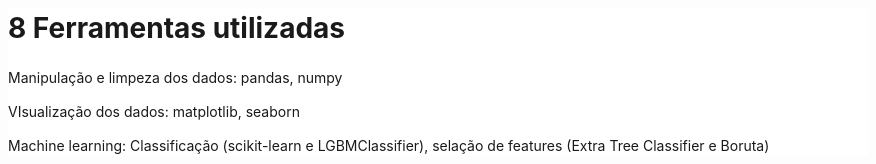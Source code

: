 # 8 Ferramentas utilizadas

Manipulação e limpeza dos dados: pandas, numpy

VIsualização dos dados: matplotlib, seaborn

Machine learning: Classificação (scikit-learn e LGBMClassifier), selação de features (Extra Tree Classifier e Boruta)
